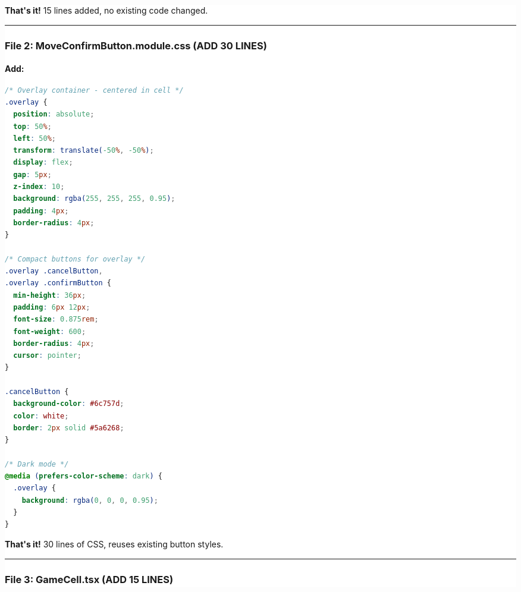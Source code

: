 **That's it!** 15 lines added, no existing code changed.

---

### File 2: MoveConfirmButton.module.css (ADD 30 LINES)

**Add:**
```css
/* Overlay container - centered in cell */
.overlay {
  position: absolute;
  top: 50%;
  left: 50%;
  transform: translate(-50%, -50%);
  display: flex;
  gap: 5px;
  z-index: 10;
  background: rgba(255, 255, 255, 0.95);
  padding: 4px;
  border-radius: 4px;
}

/* Compact buttons for overlay */
.overlay .cancelButton,
.overlay .confirmButton {
  min-height: 36px;
  padding: 6px 12px;
  font-size: 0.875rem;
  font-weight: 600;
  border-radius: 4px;
  cursor: pointer;
}

.cancelButton {
  background-color: #6c757d;
  color: white;
  border: 2px solid #5a6268;
}

/* Dark mode */
@media (prefers-color-scheme: dark) {
  .overlay {
    background: rgba(0, 0, 0, 0.95);
  }
}
```

**That's it!** 30 lines of CSS, reuses existing button styles.

---

### File 3: GameCell.tsx (ADD 15 LINES)
